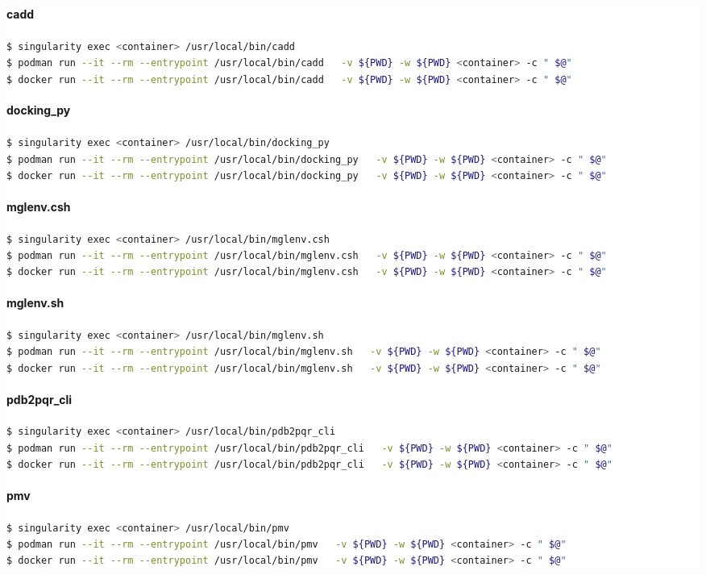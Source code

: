 
#### cadd

```bash
$ singularity exec <container> /usr/local/bin/cadd
$ podman run --it --rm --entrypoint /usr/local/bin/cadd   -v ${PWD} -w ${PWD} <container> -c " $@"
$ docker run --it --rm --entrypoint /usr/local/bin/cadd   -v ${PWD} -w ${PWD} <container> -c " $@"
```


#### docking_py

```bash
$ singularity exec <container> /usr/local/bin/docking_py
$ podman run --it --rm --entrypoint /usr/local/bin/docking_py   -v ${PWD} -w ${PWD} <container> -c " $@"
$ docker run --it --rm --entrypoint /usr/local/bin/docking_py   -v ${PWD} -w ${PWD} <container> -c " $@"
```


#### mglenv.csh

```bash
$ singularity exec <container> /usr/local/bin/mglenv.csh
$ podman run --it --rm --entrypoint /usr/local/bin/mglenv.csh   -v ${PWD} -w ${PWD} <container> -c " $@"
$ docker run --it --rm --entrypoint /usr/local/bin/mglenv.csh   -v ${PWD} -w ${PWD} <container> -c " $@"
```


#### mglenv.sh

```bash
$ singularity exec <container> /usr/local/bin/mglenv.sh
$ podman run --it --rm --entrypoint /usr/local/bin/mglenv.sh   -v ${PWD} -w ${PWD} <container> -c " $@"
$ docker run --it --rm --entrypoint /usr/local/bin/mglenv.sh   -v ${PWD} -w ${PWD} <container> -c " $@"
```


#### pdb2pqr_cli

```bash
$ singularity exec <container> /usr/local/bin/pdb2pqr_cli
$ podman run --it --rm --entrypoint /usr/local/bin/pdb2pqr_cli   -v ${PWD} -w ${PWD} <container> -c " $@"
$ docker run --it --rm --entrypoint /usr/local/bin/pdb2pqr_cli   -v ${PWD} -w ${PWD} <container> -c " $@"
```


#### pmv

```bash
$ singularity exec <container> /usr/local/bin/pmv
$ podman run --it --rm --entrypoint /usr/local/bin/pmv   -v ${PWD} -w ${PWD} <container> -c " $@"
$ docker run --it --rm --entrypoint /usr/local/bin/pmv   -v ${PWD} -w ${PWD} <container> -c " $@"
```
